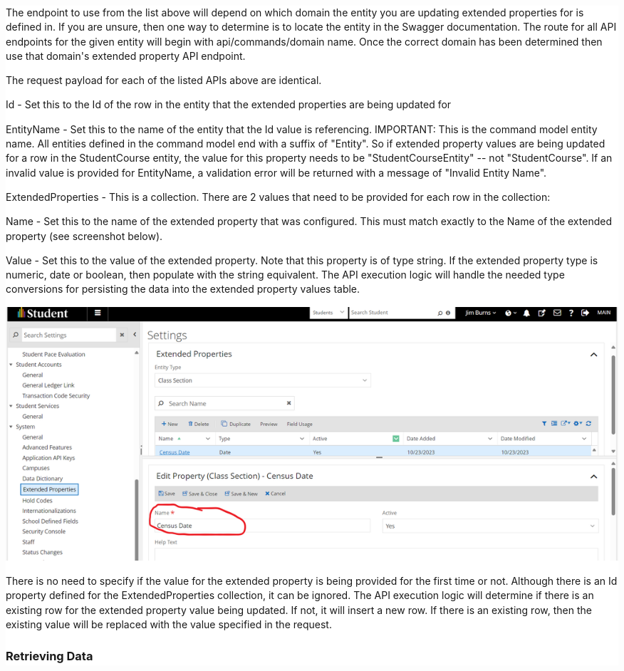 The endpoint to use from the list above will depend on which domain the entity you are updating extended properties for is defined in.  If you are unsure, then one way to determine is to locate the entity in the Swagger documentation.  The route for all API endpoints for the given entity will begin with api/commands/domain name.  Once the correct domain has been determined then use that domain's extended property API endpoint.

The request payload for each of the listed APIs above are identical.

Id - Set this to the Id of the row in the entity that the extended properties are being updated for

EntityName - Set this to the name of the entity that the Id value is referencing.  IMPORTANT: This is the command model entity name.  All entities defined in the command model end with a suffix of "Entity".  So if extended property values are being updated for a row in the StudentCourse entity, the value for this property needs to be "StudentCourseEntity" -- not "StudentCourse".  If an invalid value is provided for EntityName, a validation error will be returned with a message of "Invalid Entity Name".

ExtendedProperties - This is a collection.  There are 2 values that need to be provided for each row in the collection:

   Name - Set this to the name of the extended property that was configured.  This must match exactly to the Name of the extended property (see screenshot below).

   Value - Set this to the value of the extended property.  Note that this property is of type string.  If the extended property type is numeric, date or boolean, then populate with the
           string equivalent.  The API execution logic will handle the needed type conversions for persisting the data into the extended property values table.

![ManageCustomFields](/assets/img/ManageCustomFields5.png)

There is no need to specify if the value for the extended property is being provided for the first time or not.  Although there is an Id property defined for the ExtendedProperties collection, it can be ignored.  The API execution logic will determine if there is an existing row for the extended property value being updated.  If not, it will insert a new row.  If there is an existing row, then the existing value will be replaced with the value specified in the request.

### Retrieving Data
